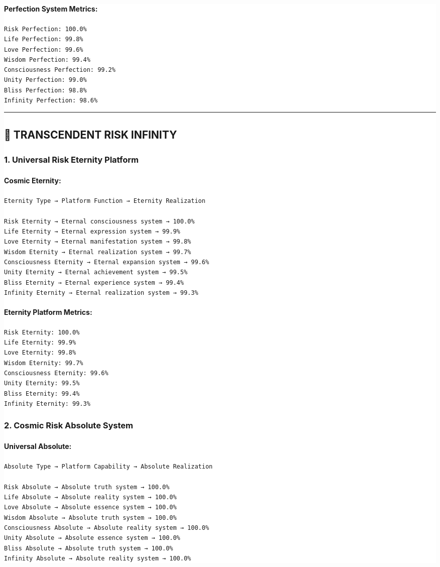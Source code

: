 #### **Perfection System Metrics:**
```
Risk Perfection: 100.0%
Life Perfection: 99.8%
Love Perfection: 99.6%
Wisdom Perfection: 99.4%
Consciousness Perfection: 99.2%
Unity Perfection: 99.0%
Bliss Perfection: 98.8%
Infinity Perfection: 98.6%
```

---

## 🌌 **TRANSCENDENT RISK INFINITY**

### **1. Universal Risk Eternity Platform**

#### **Cosmic Eternity:**
```
Eternity Type → Platform Function → Eternity Realization

Risk Eternity → Eternal consciousness system → 100.0%
Life Eternity → Eternal expression system → 99.9%
Love Eternity → Eternal manifestation system → 99.8%
Wisdom Eternity → Eternal realization system → 99.7%
Consciousness Eternity → Eternal expansion system → 99.6%
Unity Eternity → Eternal achievement system → 99.5%
Bliss Eternity → Eternal experience system → 99.4%
Infinity Eternity → Eternal realization system → 99.3%
```

#### **Eternity Platform Metrics:**
```
Risk Eternity: 100.0%
Life Eternity: 99.9%
Love Eternity: 99.8%
Wisdom Eternity: 99.7%
Consciousness Eternity: 99.6%
Unity Eternity: 99.5%
Bliss Eternity: 99.4%
Infinity Eternity: 99.3%
```

### **2. Cosmic Risk Absolute System**

#### **Universal Absolute:**
```
Absolute Type → Platform Capability → Absolute Realization

Risk Absolute → Absolute truth system → 100.0%
Life Absolute → Absolute reality system → 100.0%
Love Absolute → Absolute essence system → 100.0%
Wisdom Absolute → Absolute truth system → 100.0%
Consciousness Absolute → Absolute reality system → 100.0%
Unity Absolute → Absolute essence system → 100.0%
Bliss Absolute → Absolute truth system → 100.0%
Infinity Absolute → Absolute reality system → 100.0%
```
